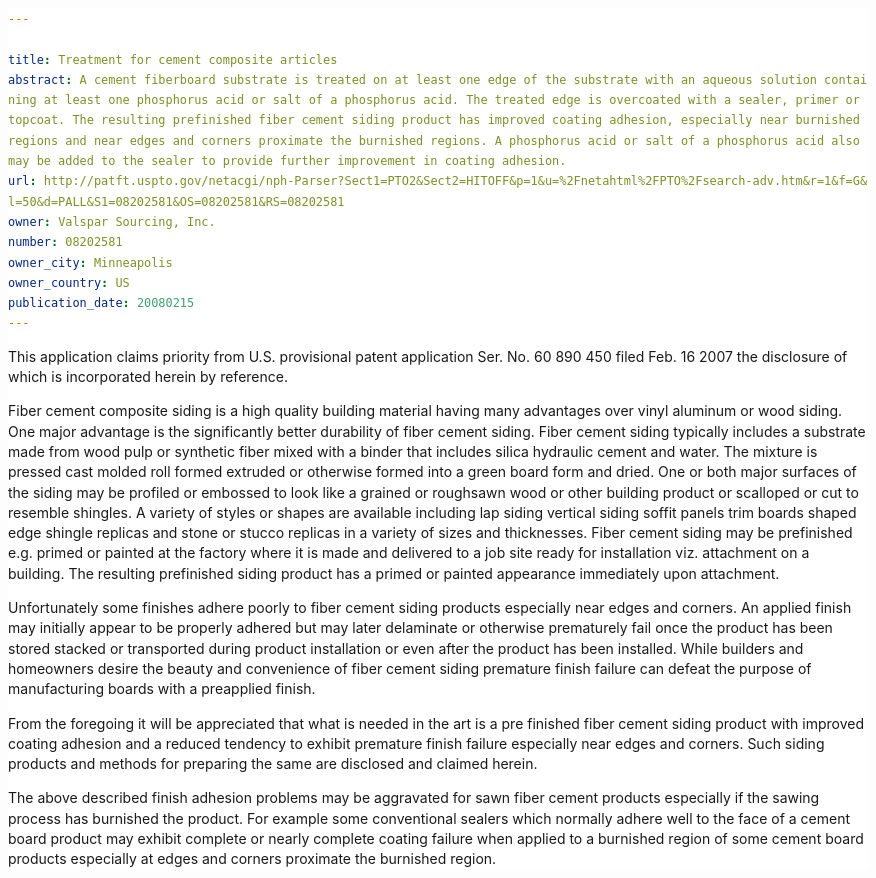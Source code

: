 ```yaml
---

title: Treatment for cement composite articles
abstract: A cement fiberboard substrate is treated on at least one edge of the substrate with an aqueous solution containing at least one phosphorus acid or salt of a phosphorus acid. The treated edge is overcoated with a sealer, primer or topcoat. The resulting prefinished fiber cement siding product has improved coating adhesion, especially near burnished regions and near edges and corners proximate the burnished regions. A phosphorus acid or salt of a phosphorus acid also may be added to the sealer to provide further improvement in coating adhesion.
url: http://patft.uspto.gov/netacgi/nph-Parser?Sect1=PTO2&Sect2=HITOFF&p=1&u=%2Fnetahtml%2FPTO%2Fsearch-adv.htm&r=1&f=G&l=50&d=PALL&S1=08202581&OS=08202581&RS=08202581
owner: Valspar Sourcing, Inc.
number: 08202581
owner_city: Minneapolis
owner_country: US
publication_date: 20080215
---
```

This application claims priority from U.S. provisional patent application Ser. No. 60 890 450 filed Feb. 16 2007 the disclosure of which is incorporated herein by reference.

Fiber cement composite siding is a high quality building material having many advantages over vinyl aluminum or wood siding. One major advantage is the significantly better durability of fiber cement siding. Fiber cement siding typically includes a substrate made from wood pulp or synthetic fiber mixed with a binder that includes silica hydraulic cement and water. The mixture is pressed cast molded roll formed extruded or otherwise formed into a green board form and dried. One or both major surfaces of the siding may be profiled or embossed to look like a grained or roughsawn wood or other building product or scalloped or cut to resemble shingles. A variety of styles or shapes are available including lap siding vertical siding soffit panels trim boards shaped edge shingle replicas and stone or stucco replicas in a variety of sizes and thicknesses. Fiber cement siding may be prefinished e.g. primed or painted at the factory where it is made and delivered to a job site ready for installation viz. attachment on a building. The resulting prefinished siding product has a primed or painted appearance immediately upon attachment.

Unfortunately some finishes adhere poorly to fiber cement siding products especially near edges and corners. An applied finish may initially appear to be properly adhered but may later delaminate or otherwise prematurely fail once the product has been stored stacked or transported during product installation or even after the product has been installed. While builders and homeowners desire the beauty and convenience of fiber cement siding premature finish failure can defeat the purpose of manufacturing boards with a preapplied finish.

From the foregoing it will be appreciated that what is needed in the art is a pre finished fiber cement siding product with improved coating adhesion and a reduced tendency to exhibit premature finish failure especially near edges and corners. Such siding products and methods for preparing the same are disclosed and claimed herein.

The above described finish adhesion problems may be aggravated for sawn fiber cement products especially if the sawing process has burnished the product. For example some conventional sealers which normally adhere well to the face of a cement board product may exhibit complete or nearly complete coating failure when applied to a burnished region of some cement board products especially at edges and corners proximate the burnished region.
